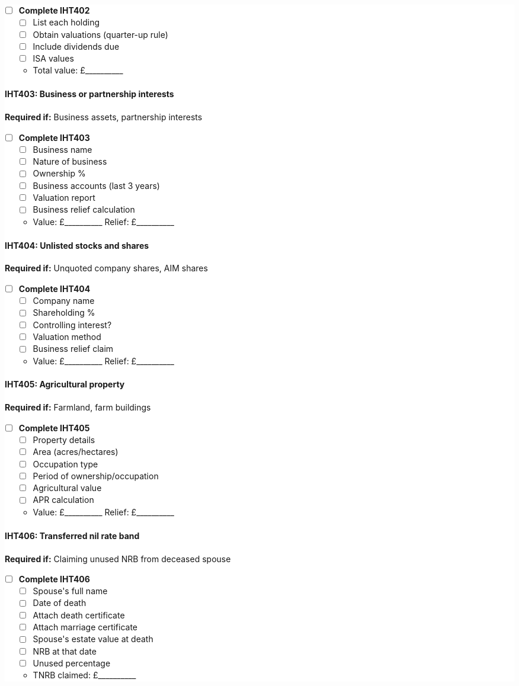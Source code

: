 - [ ] **Complete IHT402**
  - [ ] List each holding
  - [ ] Obtain valuations (quarter-up rule)
  - [ ] Include dividends due
  - [ ] ISA values
  - Total value: £__________

#### IHT403: Business or partnership interests

**Required if:** Business assets, partnership interests

- [ ] **Complete IHT403**
  - [ ] Business name
  - [ ] Nature of business
  - [ ] Ownership %
  - [ ] Business accounts (last 3 years)
  - [ ] Valuation report
  - [ ] Business relief calculation
  - Value: £__________ Relief: £__________

#### IHT404: Unlisted stocks and shares

**Required if:** Unquoted company shares, AIM shares

- [ ] **Complete IHT404**
  - [ ] Company name
  - [ ] Shareholding %
  - [ ] Controlling interest?
  - [ ] Valuation method
  - [ ] Business relief claim
  - Value: £__________ Relief: £__________

#### IHT405: Agricultural property

**Required if:** Farmland, farm buildings

- [ ] **Complete IHT405**
  - [ ] Property details
  - [ ] Area (acres/hectares)
  - [ ] Occupation type
  - [ ] Period of ownership/occupation
  - [ ] Agricultural value
  - [ ] APR calculation
  - Value: £__________ Relief: £__________

#### IHT406: Transferred nil rate band

**Required if:** Claiming unused NRB from deceased spouse

- [ ] **Complete IHT406**
  - [ ] Spouse's full name
  - [ ] Date of death
  - [ ] Attach death certificate
  - [ ] Attach marriage certificate
  - [ ] Spouse's estate value at death
  - [ ] NRB at that date
  - [ ] Unused percentage
  - TNRB claimed: £__________
